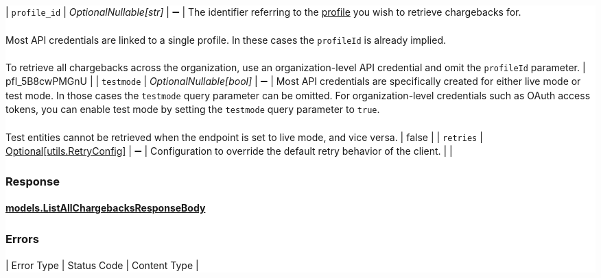 | `profile_id`                                                                                                                                                                                                                                                                                                                                                                           | *OptionalNullable[str]*                                                                                                                                                                                                                                                                                                                                                                | :heavy_minus_sign:                                                                                                                                                                                                                                                                                                                                                                     | The identifier referring to the [profile](get-profile) you wish to retrieve chargebacks for.<br/><br/>Most API credentials are linked to a single profile. In these cases the `profileId` is already implied.<br/><br/>To retrieve all chargebacks across the organization, use an organization-level API credential and omit the `profileId` parameter.                               | pfl_5B8cwPMGnU                                                                                                                                                                                                                                                                                                                                                                         |
| `testmode`                                                                                                                                                                                                                                                                                                                                                                             | *OptionalNullable[bool]*                                                                                                                                                                                                                                                                                                                                                               | :heavy_minus_sign:                                                                                                                                                                                                                                                                                                                                                                     | Most API credentials are specifically created for either live mode or test mode. In those cases the `testmode` query parameter can be omitted. For organization-level credentials such as OAuth access tokens, you can enable test mode by setting the `testmode` query parameter to `true`.<br/><br/>Test entities cannot be retrieved when the endpoint is set to live mode, and vice versa. | false                                                                                                                                                                                                                                                                                                                                                                                  |
| `retries`                                                                                                                                                                                                                                                                                                                                                                              | [Optional[utils.RetryConfig]](../../models/utils/retryconfig.md)                                                                                                                                                                                                                                                                                                                       | :heavy_minus_sign:                                                                                                                                                                                                                                                                                                                                                                     | Configuration to override the default retry behavior of the client.                                                                                                                                                                                                                                                                                                                    |                                                                                                                                                                                                                                                                                                                                                                                        |

### Response

**[models.ListAllChargebacksResponseBody](../../models/listallchargebacksresponsebody.md)**

### Errors

| Error Type                                               | Status Code                                              | Content Type                                             |